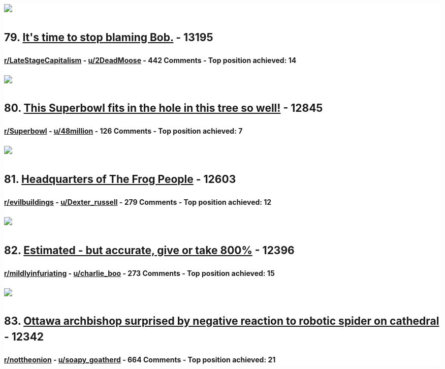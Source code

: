 <a href="http://i.imgur.com/q8BOfHT.gifv"><img src="https://b.thumbs.redditmedia.com/NHEHBSI-NTmHE_2NHTpR8pAt4qMB9S2afRGBXThxkLM.jpg"></img></a>

## 79. [It's time to stop blaming Bob.](http://reddit.com/r/LateStageCapitalism/comments/6qsfjs/its_time_to_stop_blaming_bob/) - 13195
#### [r/LateStageCapitalism](http://reddit.com/r/LateStageCapitalism) - [u/2DeadMoose](http://reddit.com/u/2DeadMoose) - 442 Comments - Top position achieved: 14

<a href="https://i.redd.it/4vxalvvyl0dz.jpg"><img src="https://b.thumbs.redditmedia.com/I6ds86388GQVRSc2fl91aLFo22v_rxJflgyd_W_ROQQ.jpg"></img></a>

## 80. [This Superbowl fits in the hole in this tree so well!](http://reddit.com/r/Superbowl/comments/6qyznm/this_superbowl_fits_in_the_hole_in_this_tree_so/) - 12845
#### [r/Superbowl](http://reddit.com/r/Superbowl) - [u/48million](http://reddit.com/u/48million) - 126 Comments - Top position achieved: 7

<a href="https://i.redd.it/jbxpjvdhq6dz.jpg"><img src="https://a.thumbs.redditmedia.com/aJlM7L--oULfKgUXUToUBkLYAlRgPR_CBYwVfK5uEA8.jpg"></img></a>

## 81. [Headquarters of The Frog People](http://reddit.com/r/evilbuildings/comments/6qw3vt/headquarters_of_the_frog_people/) - 12603
#### [r/evilbuildings](http://reddit.com/r/evilbuildings) - [u/Dexter_russell](http://reddit.com/u/Dexter_russell) - 279 Comments - Top position achieved: 12

<a href="https://i.imgur.com/0pVfOUl.jpg"><img src="https://b.thumbs.redditmedia.com/6ME6i_zou2kWFE_LROSFMyHkFInPecRwcXBoWoZ4bEU.jpg"></img></a>

## 82. [Estimated - but accurate, give or take 800%](http://reddit.com/r/mildlyinfuriating/comments/6qvuj9/estimated_but_accurate_give_or_take_800/) - 12396
#### [r/mildlyinfuriating](http://reddit.com/r/mildlyinfuriating) - [u/charlie_boo](http://reddit.com/u/charlie_boo) - 273 Comments - Top position achieved: 15

<a href="https://i.redd.it/k6czlegic4dz.jpg"><img src="https://b.thumbs.redditmedia.com/Nxlrn9-wyZRxezvR8Q5GgpzAYOwbLTDi_nBex0egvAs.jpg"></img></a>

## 83. [Ottawa archbishop surprised by negative reaction to robotic spider on cathedral](http://reddit.com/r/nottheonion/comments/6qwtf2/ottawa_archbishop_surprised_by_negative_reaction/) - 12342
#### [r/nottheonion](http://reddit.com/r/nottheonion) - [u/soapy_goatherd](http://reddit.com/u/soapy_goatherd) - 664 Comments - Top position achieved: 21
